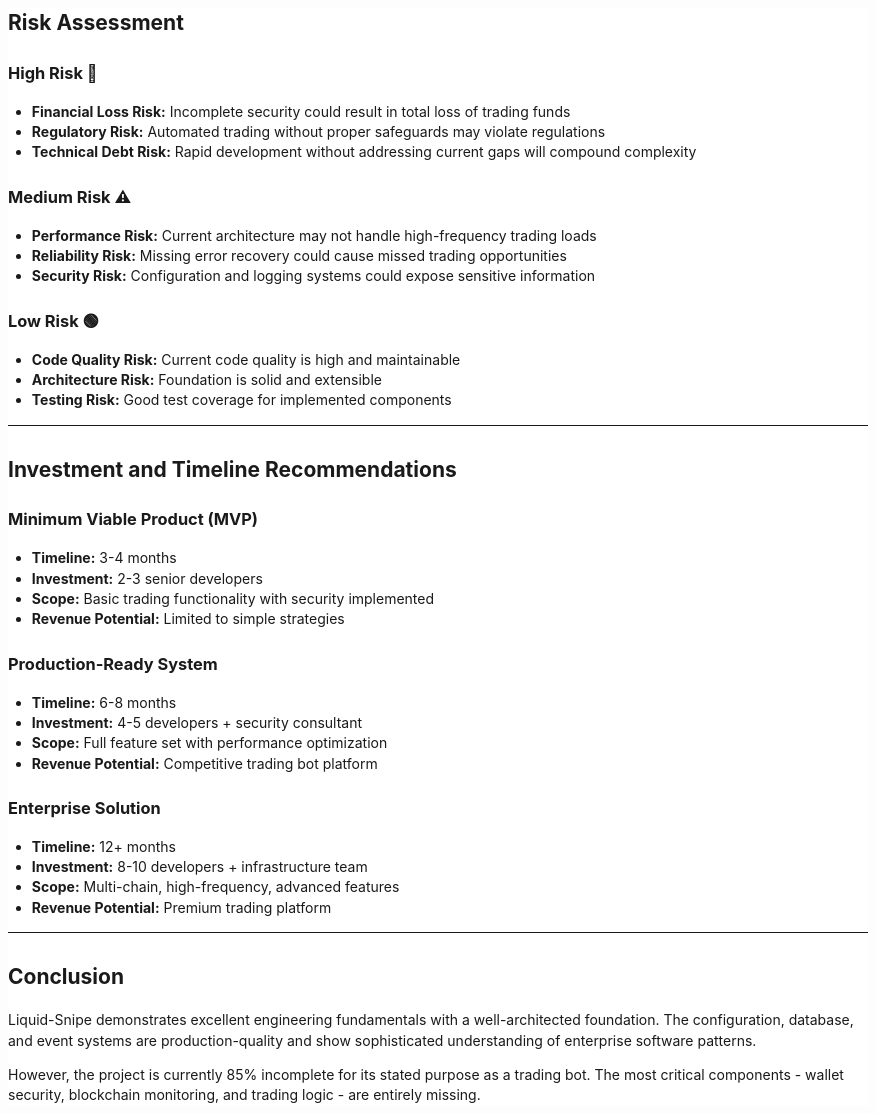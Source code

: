 ## Risk Assessment

### **High Risk** 🔴
- **Financial Loss Risk:** Incomplete security could result in total loss of trading funds
- **Regulatory Risk:** Automated trading without proper safeguards may violate regulations
- **Technical Debt Risk:** Rapid development without addressing current gaps will compound complexity

### **Medium Risk** ⚠️
- **Performance Risk:** Current architecture may not handle high-frequency trading loads
- **Reliability Risk:** Missing error recovery could cause missed trading opportunities
- **Security Risk:** Configuration and logging systems could expose sensitive information

### **Low Risk** 🟢
- **Code Quality Risk:** Current code quality is high and maintainable
- **Architecture Risk:** Foundation is solid and extensible
- **Testing Risk:** Good test coverage for implemented components

---

## Investment and Timeline Recommendations

### **Minimum Viable Product (MVP)**
- **Timeline:** 3-4 months
- **Investment:** 2-3 senior developers
- **Scope:** Basic trading functionality with security implemented
- **Revenue Potential:** Limited to simple strategies

### **Production-Ready System**
- **Timeline:** 6-8 months
- **Investment:** 4-5 developers + security consultant
- **Scope:** Full feature set with performance optimization
- **Revenue Potential:** Competitive trading bot platform

### **Enterprise Solution**
- **Timeline:** 12+ months
- **Investment:** 8-10 developers + infrastructure team
- **Scope:** Multi-chain, high-frequency, advanced features
- **Revenue Potential:** Premium trading platform

---

## Conclusion

Liquid-Snipe demonstrates excellent engineering fundamentals with a well-architected foundation. The configuration, database, and event systems are production-quality and show sophisticated understanding of enterprise software patterns.

However, the project is currently 85% incomplete for its stated purpose as a trading bot. The most critical components - wallet security, blockchain monitoring, and trading logic - are entirely missing. 

